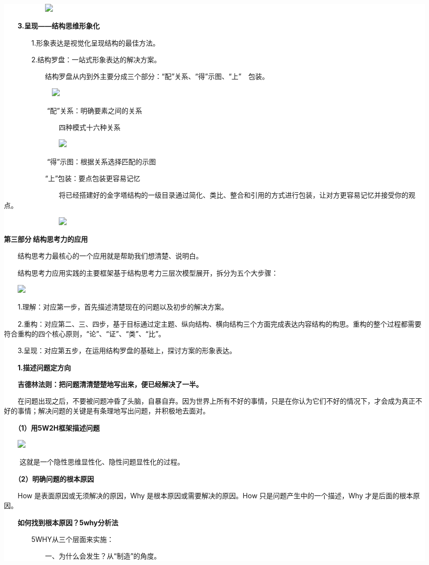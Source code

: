 　　　　　　![](https://img2022.cnblogs.com/blog/984232/202211/984232-20221109071735407-582130323.png)

　　**3.呈现——结构思维形象化**

　　　　1.形象表达是视觉化呈现结构的最佳方法。

　　　　2.结构罗盘：一站式形象表达的解决方案。

　　　　　　结构罗盘从内到外主要分成三个部分：“配”关系、“得”示图、“上”　包装。

　　　　　　　![](https://img2022.cnblogs.com/blog/984232/202211/984232-20221109072421416-1771981616.png)

 　　　　　　“配”关系：明确要素之间的关系

　　　　　　　　四种模式十六种关系

　　　　　　　　![](https://img2022.cnblogs.com/blog/984232/202211/984232-20221109072939591-907138593.png)

 　　　　　　“得”示图：根据关系选择匹配的示图

　　　　　　“上”包装：要点包装更容易记忆

　　　　　　　　将已经搭建好的金字塔结构的一级目录通过简化、类比、整合和引用的方式进行包装，让对方更容易记忆并接受你的观点。

　　　　　　　　![](https://img2022.cnblogs.com/blog/984232/202211/984232-20221109073704156-1126287461.png)

**第三部分 结构思考力的应用**

　　结构思考力最核心的一个应用就是帮助我们想清楚、说明白。

　　结构思考力应用实践的主要框架基于结构思考力三层次模型展开，拆分为五个大步骤：

　　![](https://img2022.cnblogs.com/blog/984232/202211/984232-20221109195452760-255982675.png)

　　1.理解：对应第一步，首先描述清楚现在的问题以及初步的解决方案。

　　2.重构：对应第二、三、四步，基于目标通过定主题、纵向结构、横向结构三个方面完成表达内容结构的构思。重构的整个过程都需要符合重构的四个核心原则，“论”、“证”、“类”、“比”。

　　3.呈现：对应第五步，在运用结构罗盘的基础上，探讨方案的形象表达。

　　**1.描述问题定方向**

　　**吉德林法则：把问题清清楚楚地写出来，便已经解决了一半。**

　　在问题出现之后，不要被问题冲昏了头脑，自暴自弃。因为世界上所有不好的事情，只是在你认为它们不好的情况下，才会成为真正不好的事情；解决问题的关键是有条理地写出问题，并积极地去面对。

　　**（1）用5W2H框架描述问题**

　　![](https://img2022.cnblogs.com/blog/984232/202211/984232-20221109201020155-136569142.png)

 　　这就是一个隐性思维显性化、隐性问题显性化的过程。

　　**（2）明确问题的根本原因**

　　How 是表面原因或无须解决的原因，Why 是根本原因或需要解决的原因。How 只是问题产生中的一个描述，Why 才是后面的根本原因。

　　**如何找到根本原因？5why分析法**

　　　　5WHY从三个层面来实施：

　　　　　　一、为什么会发生？从“制造”的角度。

